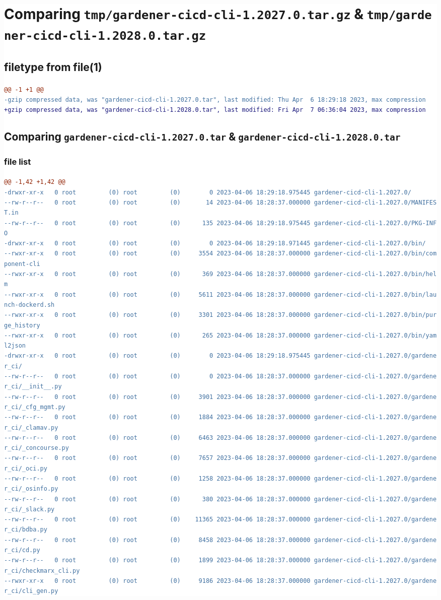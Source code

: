 # Comparing `tmp/gardener-cicd-cli-1.2027.0.tar.gz` & `tmp/gardener-cicd-cli-1.2028.0.tar.gz`

## filetype from file(1)

```diff
@@ -1 +1 @@
-gzip compressed data, was "gardener-cicd-cli-1.2027.0.tar", last modified: Thu Apr  6 18:29:18 2023, max compression
+gzip compressed data, was "gardener-cicd-cli-1.2028.0.tar", last modified: Fri Apr  7 06:36:04 2023, max compression
```

## Comparing `gardener-cicd-cli-1.2027.0.tar` & `gardener-cicd-cli-1.2028.0.tar`

### file list

```diff
@@ -1,42 +1,42 @@
-drwxr-xr-x   0 root         (0) root         (0)        0 2023-04-06 18:29:18.975445 gardener-cicd-cli-1.2027.0/
--rw-r--r--   0 root         (0) root         (0)       14 2023-04-06 18:28:37.000000 gardener-cicd-cli-1.2027.0/MANIFEST.in
--rw-r--r--   0 root         (0) root         (0)      135 2023-04-06 18:29:18.975445 gardener-cicd-cli-1.2027.0/PKG-INFO
-drwxr-xr-x   0 root         (0) root         (0)        0 2023-04-06 18:29:18.971445 gardener-cicd-cli-1.2027.0/bin/
--rwxr-xr-x   0 root         (0) root         (0)     3554 2023-04-06 18:28:37.000000 gardener-cicd-cli-1.2027.0/bin/component-cli
--rwxr-xr-x   0 root         (0) root         (0)      369 2023-04-06 18:28:37.000000 gardener-cicd-cli-1.2027.0/bin/helm
--rwxr-xr-x   0 root         (0) root         (0)     5611 2023-04-06 18:28:37.000000 gardener-cicd-cli-1.2027.0/bin/launch-dockerd.sh
--rwxr-xr-x   0 root         (0) root         (0)     3301 2023-04-06 18:28:37.000000 gardener-cicd-cli-1.2027.0/bin/purge_history
--rwxr-xr-x   0 root         (0) root         (0)      265 2023-04-06 18:28:37.000000 gardener-cicd-cli-1.2027.0/bin/yaml2json
-drwxr-xr-x   0 root         (0) root         (0)        0 2023-04-06 18:29:18.975445 gardener-cicd-cli-1.2027.0/gardener_ci/
--rw-r--r--   0 root         (0) root         (0)        0 2023-04-06 18:28:37.000000 gardener-cicd-cli-1.2027.0/gardener_ci/__init__.py
--rw-r--r--   0 root         (0) root         (0)     3901 2023-04-06 18:28:37.000000 gardener-cicd-cli-1.2027.0/gardener_ci/_cfg_mgmt.py
--rw-r--r--   0 root         (0) root         (0)     1884 2023-04-06 18:28:37.000000 gardener-cicd-cli-1.2027.0/gardener_ci/_clamav.py
--rw-r--r--   0 root         (0) root         (0)     6463 2023-04-06 18:28:37.000000 gardener-cicd-cli-1.2027.0/gardener_ci/_concourse.py
--rw-r--r--   0 root         (0) root         (0)     7657 2023-04-06 18:28:37.000000 gardener-cicd-cli-1.2027.0/gardener_ci/_oci.py
--rw-r--r--   0 root         (0) root         (0)     1258 2023-04-06 18:28:37.000000 gardener-cicd-cli-1.2027.0/gardener_ci/_osinfo.py
--rw-r--r--   0 root         (0) root         (0)      380 2023-04-06 18:28:37.000000 gardener-cicd-cli-1.2027.0/gardener_ci/_slack.py
--rw-r--r--   0 root         (0) root         (0)    11365 2023-04-06 18:28:37.000000 gardener-cicd-cli-1.2027.0/gardener_ci/bdba.py
--rw-r--r--   0 root         (0) root         (0)     8458 2023-04-06 18:28:37.000000 gardener-cicd-cli-1.2027.0/gardener_ci/cd.py
--rw-r--r--   0 root         (0) root         (0)     1899 2023-04-06 18:28:37.000000 gardener-cicd-cli-1.2027.0/gardener_ci/checkmarx_cli.py
--rwxr-xr-x   0 root         (0) root         (0)     9186 2023-04-06 18:28:37.000000 gardener-cicd-cli-1.2027.0/gardener_ci/cli_gen.py
```